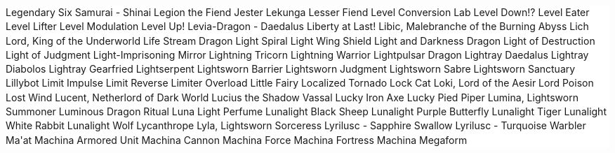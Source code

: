 Legendary Six Samurai - Shinai
Legion the Fiend Jester
Lekunga
Lesser Fiend
Level Conversion Lab
Level Down!?
Level Eater
Level Lifter
Level Modulation
Level Up!
Levia-Dragon - Daedalus
Liberty at Last!
Libic, Malebranche of the Burning Abyss
Lich Lord, King of the Underworld
Life Stream Dragon
Light Spiral
Light Wing Shield
Light and Darkness Dragon
Light of Destruction
Light of Judgment
Light-Imprisoning Mirror
Lightning Tricorn
Lightning Warrior
Lightpulsar Dragon
Lightray Daedalus
Lightray Diabolos
Lightray Gearfried
Lightserpent
Lightsworn Barrier
Lightsworn Judgment
Lightsworn Sabre
Lightsworn Sanctuary
Lillybot
Limit Impulse
Limit Reverse
Limiter Overload
Little Fairy
Localized Tornado
Lock Cat
Loki, Lord of the Aesir
Lord Poison
Lost Wind
Lucent, Netherlord of Dark World
Lucius the Shadow Vassal
Lucky Iron Axe
Lucky Pied Piper
Lumina, Lightsworn Summoner
Luminous Dragon Ritual
Luna Light Perfume
Lunalight Black Sheep
Lunalight Purple Butterfly
Lunalight Tiger
Lunalight White Rabbit
Lunalight Wolf
Lycanthrope
Lyla, Lightsworn Sorceress
Lyrilusc - Sapphire Swallow
Lyrilusc - Turquoise Warbler
Ma'at
Machina Armored Unit
Machina Cannon
Machina Force
Machina Fortress
Machina Megaform